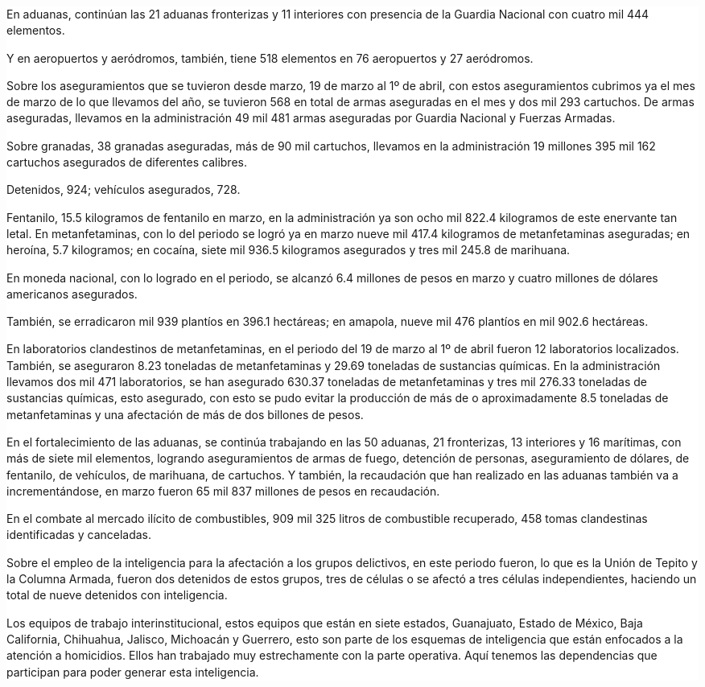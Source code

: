 En aduanas, continúan las 21 aduanas fronterizas y 11 interiores con presencia
de la Guardia Nacional con cuatro mil 444 elementos.

Y en aeropuertos y aeródromos, también, tiene 518 elementos en 76 aeropuertos
y 27 aeródromos.

Sobre los aseguramientos que se tuvieron desde marzo, 19 de marzo al 1º de
abril, con estos aseguramientos cubrimos ya el mes de marzo de lo que llevamos
del año, se tuvieron 568 en total de armas aseguradas en el mes y dos mil 293
cartuchos. De armas aseguradas, llevamos en la administración 49 mil 481 armas
aseguradas por Guardia Nacional y Fuerzas Armadas.

Sobre granadas, 38 granadas aseguradas, más de 90 mil cartuchos, llevamos en
la administración 19 millones 395 mil 162 cartuchos asegurados de diferentes
calibres.

Detenidos, 924; vehículos asegurados, 728.

Fentanilo, 15.5 kilogramos de fentanilo en marzo, en la administración ya son
ocho mil 822.4 kilogramos de este enervante tan letal. En metanfetaminas, con
lo del periodo se logró ya en marzo nueve mil 417.4 kilogramos de
metanfetaminas aseguradas; en heroína, 5.7 kilogramos; en cocaína, siete mil
936.5 kilogramos asegurados y tres mil 245.8 de marihuana.

En moneda nacional, con lo logrado en el periodo, se alcanzó 6.4 millones de
pesos en marzo y cuatro millones de dólares americanos asegurados.

También, se erradicaron mil 939 plantíos en 396.1 hectáreas; en amapola, nueve
mil 476 plantíos en mil 902.6 hectáreas.

En laboratorios clandestinos de metanfetaminas, en el periodo del 19 de marzo
al 1º de abril fueron 12 laboratorios localizados. También, se aseguraron 8.23
toneladas de metanfetaminas y 29.69 toneladas de sustancias químicas. En la
administración llevamos dos mil 471 laboratorios, se han asegurado 630.37
toneladas de metanfetaminas y tres mil 276.33 toneladas de sustancias
químicas, esto asegurado, con esto se pudo evitar la producción de más de o
aproximadamente 8.5 toneladas de metanfetaminas y una afectación de más de dos
billones de pesos.

En el fortalecimiento de las aduanas, se continúa trabajando en las 50
aduanas, 21 fronterizas, 13 interiores y 16 marítimas, con más de siete mil
elementos, logrando aseguramientos de armas de fuego, detención de personas,
aseguramiento de dólares, de fentanilo, de vehículos, de marihuana, de
cartuchos. Y también, la recaudación que han realizado en las aduanas también
va a incrementándose, en marzo fueron 65 mil 837 millones de pesos en
recaudación.

En el combate al mercado ilícito de combustibles, 909 mil 325 litros de
combustible recuperado, 458 tomas clandestinas identificadas y canceladas.

Sobre el empleo de la inteligencia para la afectación a los grupos delictivos,
en este periodo fueron, lo que es la Unión de Tepito y la Columna Armada,
fueron dos detenidos de estos grupos, tres de células o se afectó a tres
células independientes, haciendo un total de nueve detenidos con inteligencia.

Los equipos de trabajo interinstitucional, estos equipos que están en siete
estados, Guanajuato, Estado de México, Baja California, Chihuahua, Jalisco,
Michoacán y Guerrero, esto son parte de los esquemas de inteligencia que están
enfocados a la atención a homicidios. Ellos han trabajado muy estrechamente
con la parte operativa. Aquí tenemos las dependencias que participan para
poder generar esta inteligencia.
